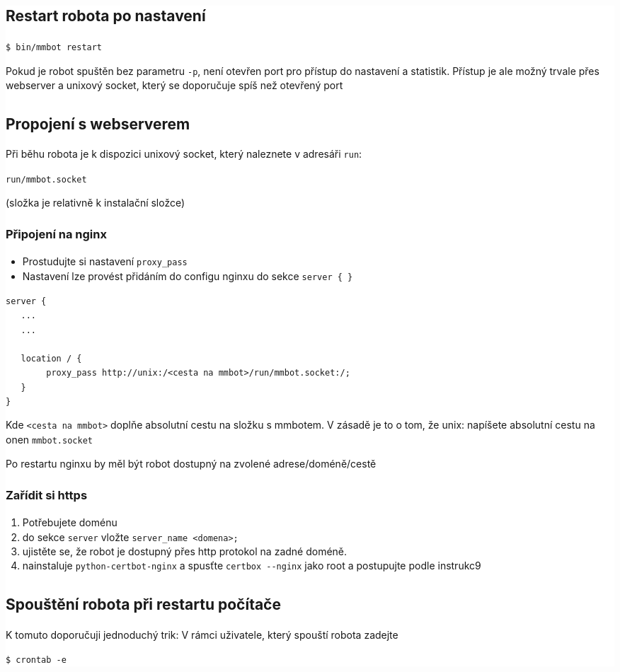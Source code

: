 ## Restart robota po nastavení

```
$ bin/mmbot restart
```

Pokud je robot spuštěn bez parametru `-p`, není otevřen port pro přístup do nastavení a statistik.
Přístup je ale možný trvale přes webserver a unixový socket, který se doporučuje spíš než otevřený port


## Propojení s webserverem

Při běhu robota je k dispozici unixový socket, který naleznete v adresáři `run`: 

```
run/mmbot.socket
```
(složka je relativně k instalační složce)

### Připojení na nginx

* Prostudujte si nastavení `proxy_pass`
* Nastavení lze provést přidáním do configu nginxu do sekce `server { }`

```
server {
   ...
   ...
   
   location / {
   		proxy_pass http://unix:/<cesta na mmbot>/run/mmbot.socket:/;
   }
}
```
Kde `<cesta na mmbot>` doplňe absolutní cestu na složku s mmbotem. V zásadě je to o tom, že unix: napíšete absolutní cestu na onen `mmbot.socket`

Po restartu nginxu by měl být robot dostupný na zvolené adrese/doméně/cestě


### Zařídit si https

1. Potřebujete doménu
2. do sekce `server` vložte `server_name <domena>;`
3. ujistěte se, že robot je dostupný přes http protokol na zadné doméně.
4. nainstaluje `python-certbot-nginx`  a spusťte `certbox --nginx` jako root a postupujte podle instrukc9

## Spouštění robota při restartu počítače

K tomuto doporučuji jednoduchý trik: V rámci uživatele, který spouští robota zadejte

```
$ crontab -e
```
